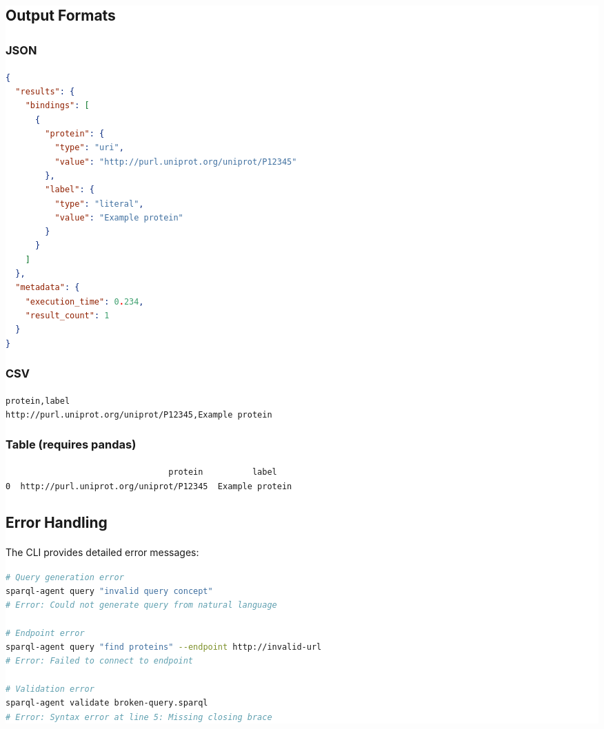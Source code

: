 ## Output Formats

### JSON
```json
{
  "results": {
    "bindings": [
      {
        "protein": {
          "type": "uri",
          "value": "http://purl.uniprot.org/uniprot/P12345"
        },
        "label": {
          "type": "literal",
          "value": "Example protein"
        }
      }
    ]
  },
  "metadata": {
    "execution_time": 0.234,
    "result_count": 1
  }
}
```

### CSV
```csv
protein,label
http://purl.uniprot.org/uniprot/P12345,Example protein
```

### Table (requires pandas)
```
                                 protein          label
0  http://purl.uniprot.org/uniprot/P12345  Example protein
```

## Error Handling

The CLI provides detailed error messages:

```bash
# Query generation error
sparql-agent query "invalid query concept"
# Error: Could not generate query from natural language

# Endpoint error
sparql-agent query "find proteins" --endpoint http://invalid-url
# Error: Failed to connect to endpoint

# Validation error
sparql-agent validate broken-query.sparql
# Error: Syntax error at line 5: Missing closing brace
```
